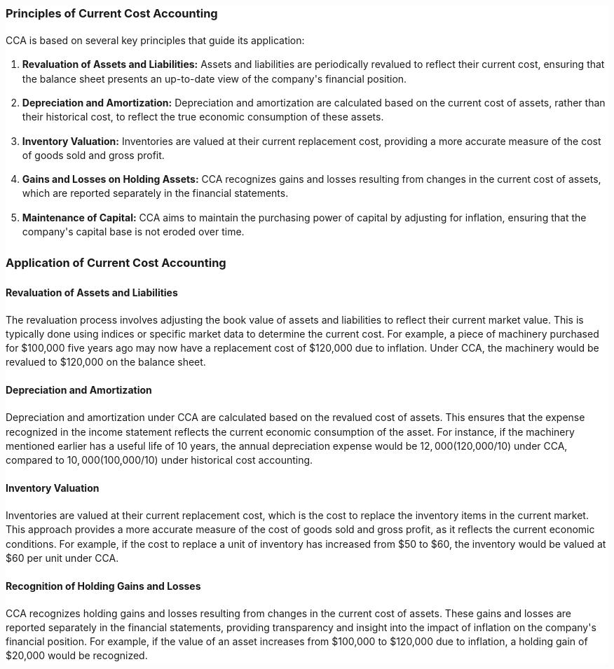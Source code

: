 ### Principles of Current Cost Accounting

CCA is based on several key principles that guide its application:

1. **Revaluation of Assets and Liabilities:** Assets and liabilities are periodically revalued to reflect their current cost, ensuring that the balance sheet presents an up-to-date view of the company's financial position.

2. **Depreciation and Amortization:** Depreciation and amortization are calculated based on the current cost of assets, rather than their historical cost, to reflect the true economic consumption of these assets.

3. **Inventory Valuation:** Inventories are valued at their current replacement cost, providing a more accurate measure of the cost of goods sold and gross profit.

4. **Gains and Losses on Holding Assets:** CCA recognizes gains and losses resulting from changes in the current cost of assets, which are reported separately in the financial statements.

5. **Maintenance of Capital:** CCA aims to maintain the purchasing power of capital by adjusting for inflation, ensuring that the company's capital base is not eroded over time.

### Application of Current Cost Accounting

#### Revaluation of Assets and Liabilities

The revaluation process involves adjusting the book value of assets and liabilities to reflect their current market value. This is typically done using indices or specific market data to determine the current cost. For example, a piece of machinery purchased for $100,000 five years ago may now have a replacement cost of $120,000 due to inflation. Under CCA, the machinery would be revalued to $120,000 on the balance sheet.

#### Depreciation and Amortization

Depreciation and amortization under CCA are calculated based on the revalued cost of assets. This ensures that the expense recognized in the income statement reflects the current economic consumption of the asset. For instance, if the machinery mentioned earlier has a useful life of 10 years, the annual depreciation expense would be $12,000 ($120,000/10) under CCA, compared to $10,000 ($100,000/10) under historical cost accounting.

#### Inventory Valuation

Inventories are valued at their current replacement cost, which is the cost to replace the inventory items in the current market. This approach provides a more accurate measure of the cost of goods sold and gross profit, as it reflects the current economic conditions. For example, if the cost to replace a unit of inventory has increased from $50 to $60, the inventory would be valued at $60 per unit under CCA.

#### Recognition of Holding Gains and Losses

CCA recognizes holding gains and losses resulting from changes in the current cost of assets. These gains and losses are reported separately in the financial statements, providing transparency and insight into the impact of inflation on the company's financial position. For example, if the value of an asset increases from $100,000 to $120,000 due to inflation, a holding gain of $20,000 would be recognized.
